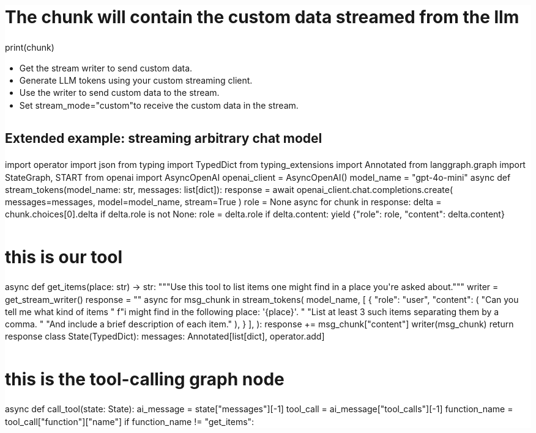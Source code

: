 # The chunk will contain the custom data streamed from the llm
print(chunk)
- Get the stream writer to send custom data.
- Generate LLM tokens using your custom streaming client.
- Use the writer to send custom data to the stream.
- Set
stream_mode="custom"to receive the custom data in the stream.
## Extended example: streaming arbitrary chat model
import operator
import json
from typing import TypedDict
from typing_extensions import Annotated
from langgraph.graph import StateGraph, START
from openai import AsyncOpenAI
openai_client = AsyncOpenAI()
model_name = "gpt-4o-mini"
async def stream_tokens(model_name: str, messages: list[dict]):
response = await openai_client.chat.completions.create(
messages=messages, model=model_name, stream=True
)
role = None
async for chunk in response:
delta = chunk.choices[0].delta
if delta.role is not None:
role = delta.role
if delta.content:
yield {"role": role, "content": delta.content}
# this is our tool
async def get_items(place: str) -> str:
"""Use this tool to list items one might find in a place you're asked about."""
writer = get_stream_writer()
response = ""
async for msg_chunk in stream_tokens(
model_name,
[
{
"role": "user",
"content": (
"Can you tell me what kind of items "
f"i might find in the following place: '{place}'. "
"List at least 3 such items separating them by a comma. "
"And include a brief description of each item."
),
}
],
):
response += msg_chunk["content"]
writer(msg_chunk)
return response
class State(TypedDict):
messages: Annotated[list[dict], operator.add]
# this is the tool-calling graph node
async def call_tool(state: State):
ai_message = state["messages"][-1]
tool_call = ai_message["tool_calls"][-1]
function_name = tool_call["function"]["name"]
if function_name != "get_items":